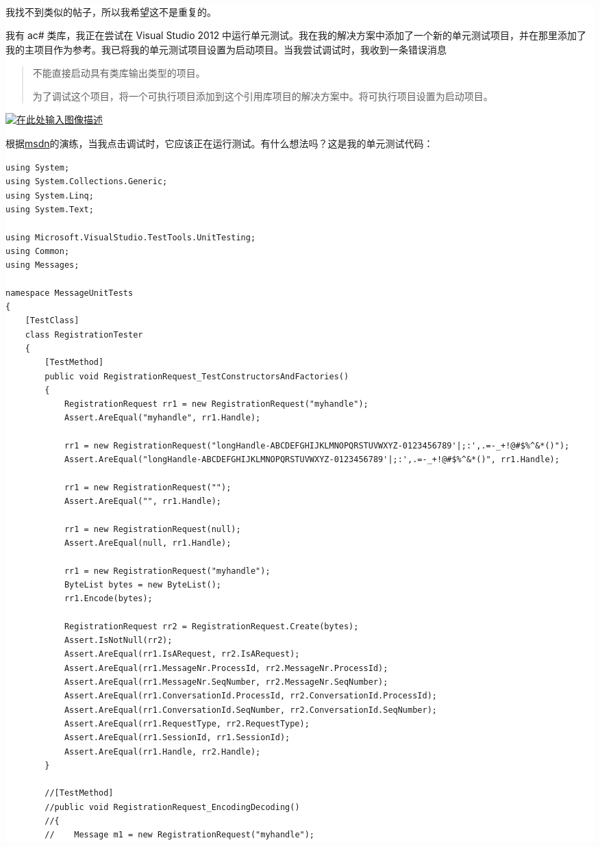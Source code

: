 我找不到类似的帖子，所以我希望这不是重复的。

我有 ac# 类库，我正在尝试在 Visual Studio 2012 中运行单元测试。我在我的解决方案中添加了一个新的单元测试项目，并在那里添加了我的主项目作为参考。我已将我的单元测试项目设置为启动项目。当我尝试调试时，我收到一条错误消息

> 不能直接启动具有类库输出类型的项目。
> 
> 为了调试这个项目，将一个可执行项目添加到这个引用库项目的解决方案中。将可执行项目设置为启动项目。

[![在此处输入图像描述](../Images/2ded1ac813228630e09ea57a34e3d7d0.png)](https://i.stack.imgur.com/BiiLZ.png)

根据[msdn](http://msdn.microsoft.com/en-us/library/ms182532.aspx)的演练，当我点击调试时，它应该正在运行测试。有什么想法吗？这是我的单元测试代码：

```
using System;
using System.Collections.Generic;
using System.Linq;
using System.Text;

using Microsoft.VisualStudio.TestTools.UnitTesting;
using Common;
using Messages;

namespace MessageUnitTests
{
    [TestClass]
    class RegistrationTester
    {
        [TestMethod]
        public void RegistrationRequest_TestConstructorsAndFactories()
        {
            RegistrationRequest rr1 = new RegistrationRequest("myhandle");
            Assert.AreEqual("myhandle", rr1.Handle);

            rr1 = new RegistrationRequest("longHandle-ABCDEFGHIJKLMNOPQRSTUVWXYZ-0123456789'|;:',.=-_+!@#$%^&*()");
            Assert.AreEqual("longHandle-ABCDEFGHIJKLMNOPQRSTUVWXYZ-0123456789'|;:',.=-_+!@#$%^&*()", rr1.Handle);

            rr1 = new RegistrationRequest("");
            Assert.AreEqual("", rr1.Handle);

            rr1 = new RegistrationRequest(null);
            Assert.AreEqual(null, rr1.Handle);

            rr1 = new RegistrationRequest("myhandle");
            ByteList bytes = new ByteList();
            rr1.Encode(bytes);

            RegistrationRequest rr2 = RegistrationRequest.Create(bytes);
            Assert.IsNotNull(rr2);
            Assert.AreEqual(rr1.IsARequest, rr2.IsARequest);
            Assert.AreEqual(rr1.MessageNr.ProcessId, rr2.MessageNr.ProcessId);
            Assert.AreEqual(rr1.MessageNr.SeqNumber, rr2.MessageNr.SeqNumber);
            Assert.AreEqual(rr1.ConversationId.ProcessId, rr2.ConversationId.ProcessId);
            Assert.AreEqual(rr1.ConversationId.SeqNumber, rr2.ConversationId.SeqNumber);
            Assert.AreEqual(rr1.RequestType, rr2.RequestType);
            Assert.AreEqual(rr1.SessionId, rr1.SessionId);
            Assert.AreEqual(rr1.Handle, rr2.Handle);
        }

        //[TestMethod]
        //public void RegistrationRequest_EncodingDecoding()
        //{
        //    Message m1 = new RegistrationRequest("myhandle");
```